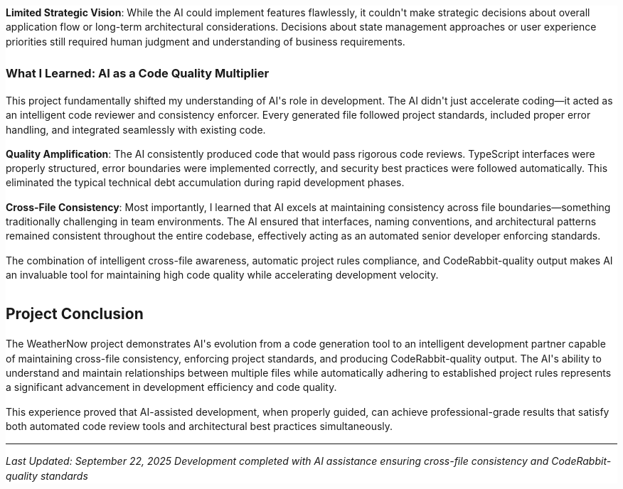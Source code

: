 **Limited Strategic Vision**: While the AI could implement features flawlessly, it couldn't make strategic decisions about overall application flow or long-term architectural considerations. Decisions about state management approaches or user experience priorities still required human judgment and understanding of business requirements.

### What I Learned: AI as a Code Quality Multiplier

This project fundamentally shifted my understanding of AI's role in development. The AI didn't just accelerate coding—it acted as an intelligent code reviewer and consistency enforcer. Every generated file followed project standards, included proper error handling, and integrated seamlessly with existing code.

**Quality Amplification**: The AI consistently produced code that would pass rigorous code reviews. TypeScript interfaces were properly structured, error boundaries were implemented correctly, and security best practices were followed automatically. This eliminated the typical technical debt accumulation during rapid development phases.

**Cross-File Consistency**: Most importantly, I learned that AI excels at maintaining consistency across file boundaries—something traditionally challenging in team environments. The AI ensured that interfaces, naming conventions, and architectural patterns remained consistent throughout the entire codebase, effectively acting as an automated senior developer enforcing standards.

The combination of intelligent cross-file awareness, automatic project rules compliance, and CodeRabbit-quality output makes AI an invaluable tool for maintaining high code quality while accelerating development velocity.

## Project Conclusion

The WeatherNow project demonstrates AI's evolution from a code generation tool to an intelligent development partner capable of maintaining cross-file consistency, enforcing project standards, and producing CodeRabbit-quality output. The AI's ability to understand and maintain relationships between multiple files while automatically adhering to established project rules represents a significant advancement in development efficiency and code quality.

This experience proved that AI-assisted development, when properly guided, can achieve professional-grade results that satisfy both automated code review tools and architectural best practices simultaneously.

---

*Last Updated: September 22, 2025*
*Development completed with AI assistance ensuring cross-file consistency and CodeRabbit-quality standards*
